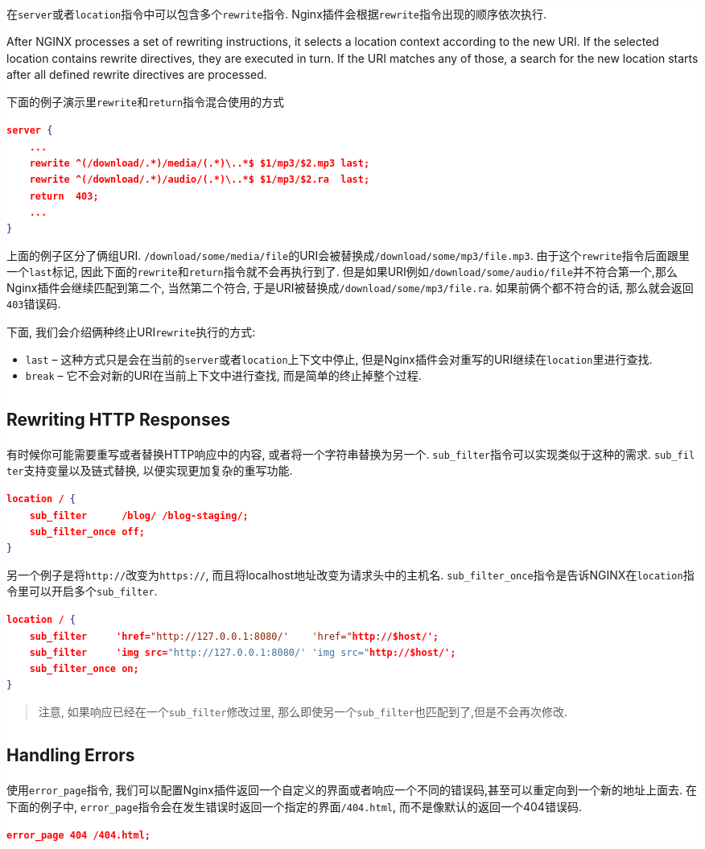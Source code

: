 在`server`或者`location`指令中可以包含多个`rewrite`指令. Nginx插件会根据`rewrite`指令出现的顺序依次执行.

After NGINX processes a set of rewriting instructions, it selects a location context according to the new URI. If the selected location contains rewrite directives, they are executed in turn. If the URI matches any of those, a search for the new location starts after all defined rewrite directives are processed.



下面的例子演示里`rewrite`和`return`指令混合使用的方式
```json
server {
    ...
    rewrite ^(/download/.*)/media/(.*)\..*$ $1/mp3/$2.mp3 last;
    rewrite ^(/download/.*)/audio/(.*)\..*$ $1/mp3/$2.ra  last;
    return  403;
    ...
}
```

上面的例子区分了俩组URI. `/download/some/media/file`的URI会被替换成`/download/some/mp3/file.mp3`. 由于这个`rewrite`指令后面跟里一个`last`标记, 因此下面的`rewrite`和`return`指令就不会再执行到了. 但是如果URI例如`/download/some/audio/file`并不符合第一个,那么Nginx插件会继续匹配到第二个, 当然第二个符合, 于是URI被替换成`/download/some/mp3/file.ra`. 如果前俩个都不符合的话, 那么就会返回`403`错误码.

下面, 我们会介绍俩种终止URI`rewrite`执行的方式:
* `last` – 这种方式只是会在当前的`server`或者`location`上下文中停止, 但是Nginx插件会对重写的URI继续在`location`里进行查找.
* `break` – 它不会对新的URI在当前上下文中进行查找, 而是简单的终止掉整个过程.

## Rewriting HTTP Responses

有时候你可能需要重写或者替换HTTP响应中的内容, 或者将一个字符串替换为另一个. `sub_filter`指令可以实现类似于这种的需求. `sub_filter`支持变量以及链式替换, 以便实现更加复杂的重写功能.

```json
location / {
    sub_filter      /blog/ /blog-staging/;
    sub_filter_once off;
}
```

另一个例子是将`http://`改变为`https://`, 而且将localhost地址改变为请求头中的主机名. `sub_filter_once`指令是告诉NGINX在`location`指令里可以开启多个`sub_filter`.
```json
location / {
    sub_filter     'href="http://127.0.0.1:8080/'    'href="http://$host/';
    sub_filter     'img src="http://127.0.0.1:8080/' 'img src="http://$host/';
    sub_filter_once on;
}
```

> 注意, 如果响应已经在一个`sub_filter`修改过里, 那么即使另一个`sub_filter`也匹配到了,但是不会再次修改.

## Handling Errors

使用`error_page`指令, 我们可以配置Nginx插件返回一个自定义的界面或者响应一个不同的错误码,甚至可以重定向到一个新的地址上面去. 在下面的例子中, `error_page`指令会在发生错误时返回一个指定的界面`/404.html`, 而不是像默认的返回一个404错误码.
```json
error_page 404 /404.html;
```
